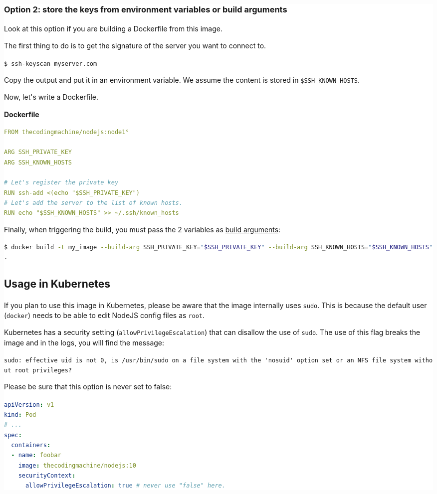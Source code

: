 ### Option 2: store the keys from environment variables or build arguments

Look at this option if you are building a Dockerfile from this image.

The first thing to do is to get the signature of the server you want to connect to.

``` bash
$ ssh-keyscan myserver.com
```

Copy the output and put it in an environment variable. We assume the content is stored in `$SSH_KNOWN_HOSTS`.

Now, let's write a Dockerfile.

**Dockerfile**
```yml
FROM thecodingmachine/nodejs:node1°

ARG SSH_PRIVATE_KEY
ARG SSH_KNOWN_HOSTS

# Let's register the private key
RUN ssh-add <(echo "$SSH_PRIVATE_KEY")
# Let's add the server to the list of known hosts.
RUN echo "$SSH_KNOWN_HOSTS" >> ~/.ssh/known_hosts
```

Finally, when triggering the build, you must pass the 2 variables as [build arguments](https://docs.docker.com/engine/reference/commandline/build/#set-build-time-variables-build-arg):

```bash
$ docker build -t my_image --build-arg SSH_PRIVATE_KEY="$SSH_PRIVATE_KEY" --build-arg SSH_KNOWN_HOSTS="$SSH_KNOWN_HOSTS" .
```

## Usage in Kubernetes

If you plan to use this image in Kubernetes, please be aware that the image internally uses `sudo`. This is because the
default user (`docker`) needs to be able to edit NodeJS config files as `root`.

Kubernetes has a security setting (`allowPrivilegeEscalation`) that can disallow the use of `sudo`. The use of this flag
breaks the image and in the logs, you will find the message:

```
sudo: effective uid is not 0, is /usr/bin/sudo on a file system with the 'nosuid' option set or an NFS file system without root privileges?
```

Please be sure that this option is never set to false:

```yml
apiVersion: v1
kind: Pod
# ...
spec:
  containers:
  - name: foobar
    image: thecodingmachine/nodejs:10
    securityContext:
      allowPrivilegeEscalation: true # never use "false" here.
```
